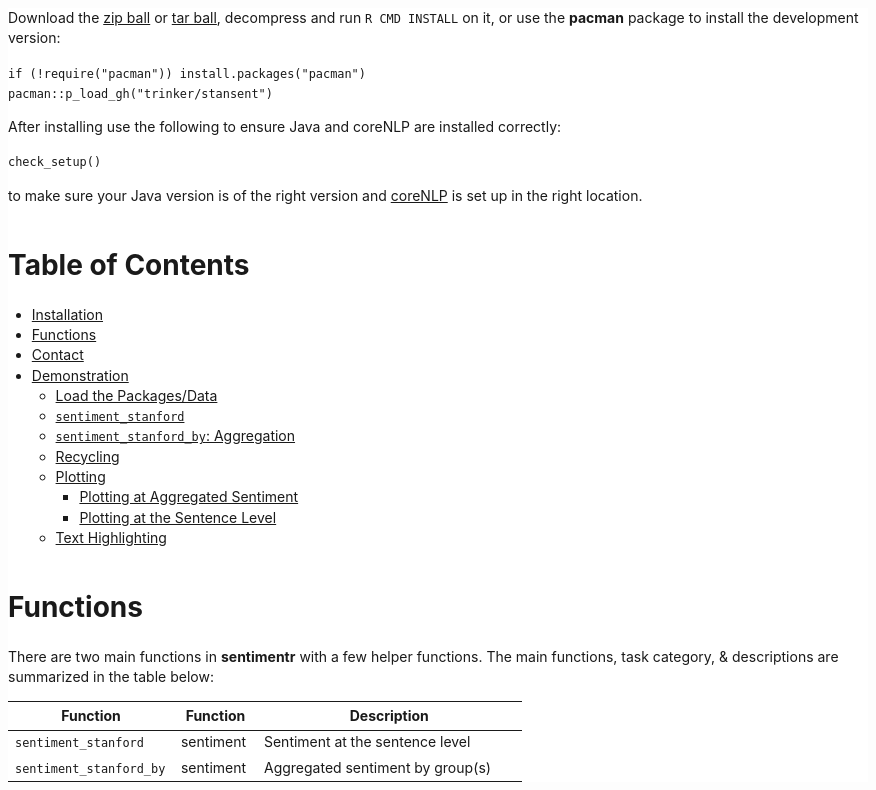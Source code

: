 Download the [zip
ball](https://github.com/trinker/stansent/zipball/master) or [tar
ball](https://github.com/trinker/stansent/tarball/master), decompress
and run `R CMD INSTALL` on it, or use the **pacman** package to install
the development version:

    if (!require("pacman")) install.packages("pacman")
    pacman::p_load_gh("trinker/stansent")

After installing use the following to ensure Java and coreNLP are
installed correctly:

    check_setup()

to make sure your Java version is of the right version and
[coreNLP](http://nlp.stanford.edu/software/corenlp.shtml) is set up in
the right location.


Table of Contents
============

-   [Installation](#installation)
-   [Functions](#functions)
-   [Contact](#contact)
-   [Demonstration](#demonstration)
    -   [Load the Packages/Data](#load-the-packagesdata)
    -   [`sentiment_stanford`](#sentiment_stanford)
    -   [`sentiment_stanford_by`: Aggregation](#sentiment_stanford_by-aggregation)
    -   [Recycling](#recycling)
    -   [Plotting](#plotting)
        -   [Plotting at Aggregated Sentiment](#plotting-at-aggregated-sentiment)
        -   [Plotting at the Sentence Level](#plotting-at-the-sentence-level)
    -   [Text Highlighting](#text-highlighting)

Functions
============


There are two main functions in **sentimentr** with a few helper
functions. The main functions, task category, & descriptions are
summarized in the table below:

<table>
<colgroup>
<col width="32%" />
<col width="16%" />
<col width="51%" />
</colgroup>
<thead>
<tr class="header">
<th>Function</th>
<th>Function</th>
<th>Description</th>
</tr>
</thead>
<tbody>
<tr class="odd">
<td><code>sentiment_stanford</code></td>
<td>sentiment</td>
<td>Sentiment at the sentence level</td>
</tr>
<tr class="even">
<td><code>sentiment_stanford_by</code></td>
<td>sentiment</td>
<td>Aggregated sentiment by group(s)</td>
</tr>
<tr class="odd">